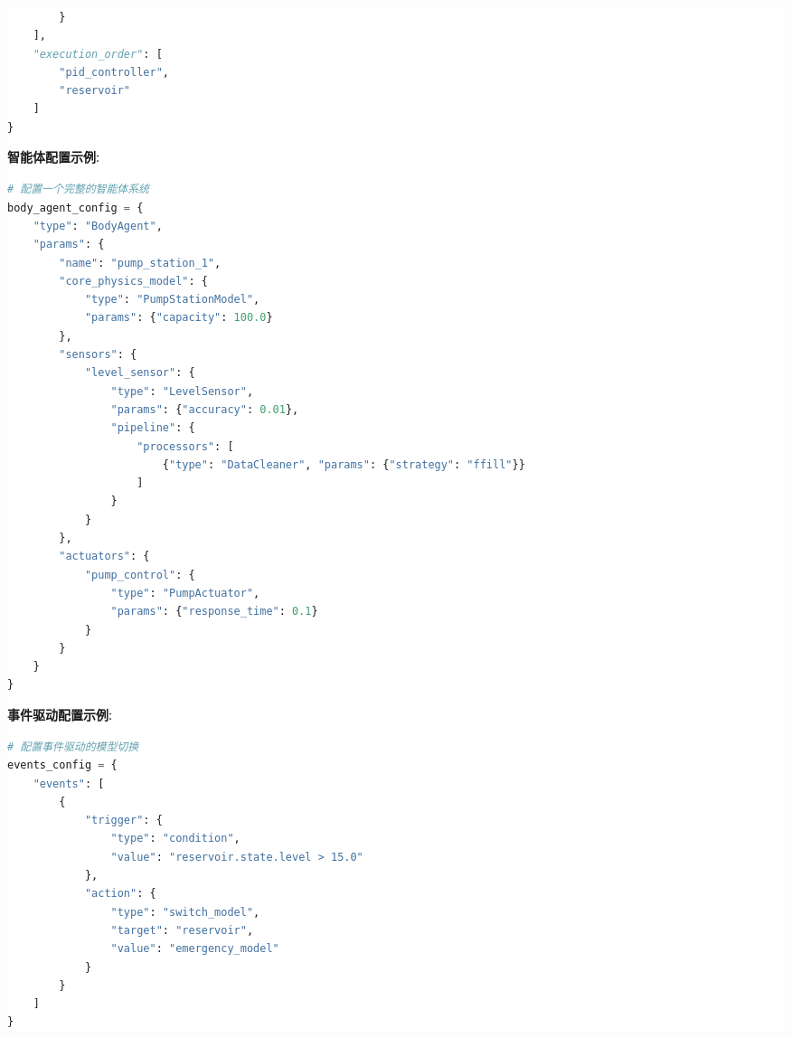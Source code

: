 ```python
        }
    ],
    "execution_order": [
        "pid_controller",
        "reservoir"
    ]
}
```

**智能体配置示例**:
```python
# 配置一个完整的智能体系统
body_agent_config = {
    "type": "BodyAgent",
    "params": {
        "name": "pump_station_1",
        "core_physics_model": {
            "type": "PumpStationModel",
            "params": {"capacity": 100.0}
        },
        "sensors": {
            "level_sensor": {
                "type": "LevelSensor",
                "params": {"accuracy": 0.01},
                "pipeline": {
                    "processors": [
                        {"type": "DataCleaner", "params": {"strategy": "ffill"}}
                    ]
                }
            }
        },
        "actuators": {
            "pump_control": {
                "type": "PumpActuator",
                "params": {"response_time": 0.1}
            }
        }
    }
}
```

**事件驱动配置示例**:
```python
# 配置事件驱动的模型切换
events_config = {
    "events": [
        {
            "trigger": {
                "type": "condition",
                "value": "reservoir.state.level > 15.0"
            },
            "action": {
                "type": "switch_model",
                "target": "reservoir",
                "value": "emergency_model"
            }
        }
    ]
}
```
